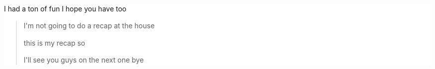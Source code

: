 I had a ton of fun I hope you have too
>
> I&#39;m not going to do a recap at the house
>
> this is my recap so
>
> I&#39;ll see you guys on the next one bye
